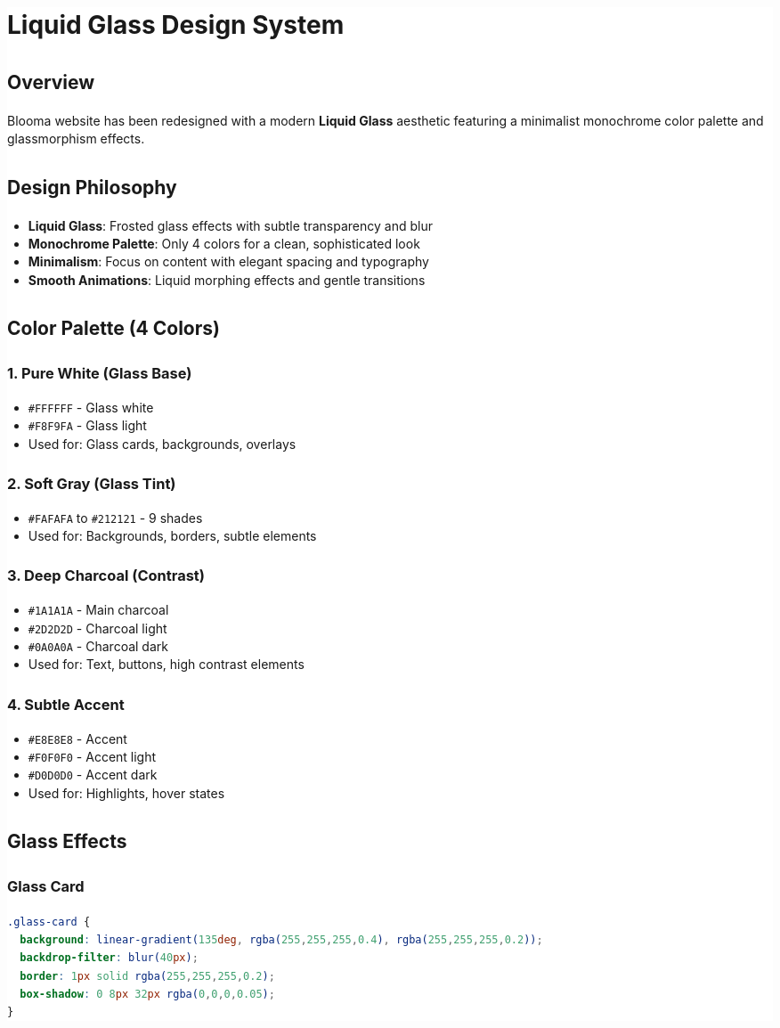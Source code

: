 # Liquid Glass Design System

## Overview

Blooma website has been redesigned with a modern **Liquid Glass** aesthetic featuring a minimalist monochrome color palette and glassmorphism effects.

## Design Philosophy

- **Liquid Glass**: Frosted glass effects with subtle transparency and blur
- **Monochrome Palette**: Only 4 colors for a clean, sophisticated look
- **Minimalism**: Focus on content with elegant spacing and typography
- **Smooth Animations**: Liquid morphing effects and gentle transitions

## Color Palette (4 Colors)

### 1. Pure White (Glass Base)
- `#FFFFFF` - Glass white
- `#F8F9FA` - Glass light
- Used for: Glass cards, backgrounds, overlays

### 2. Soft Gray (Glass Tint)
- `#FAFAFA` to `#212121` - 9 shades
- Used for: Backgrounds, borders, subtle elements

### 3. Deep Charcoal (Contrast)
- `#1A1A1A` - Main charcoal
- `#2D2D2D` - Charcoal light
- `#0A0A0A` - Charcoal dark
- Used for: Text, buttons, high contrast elements

### 4. Subtle Accent
- `#E8E8E8` - Accent
- `#F0F0F0` - Accent light
- `#D0D0D0` - Accent dark
- Used for: Highlights, hover states

## Glass Effects

### Glass Card
```css
.glass-card {
  background: linear-gradient(135deg, rgba(255,255,255,0.4), rgba(255,255,255,0.2));
  backdrop-filter: blur(40px);
  border: 1px solid rgba(255,255,255,0.2);
  box-shadow: 0 8px 32px rgba(0,0,0,0.05);
}
```
